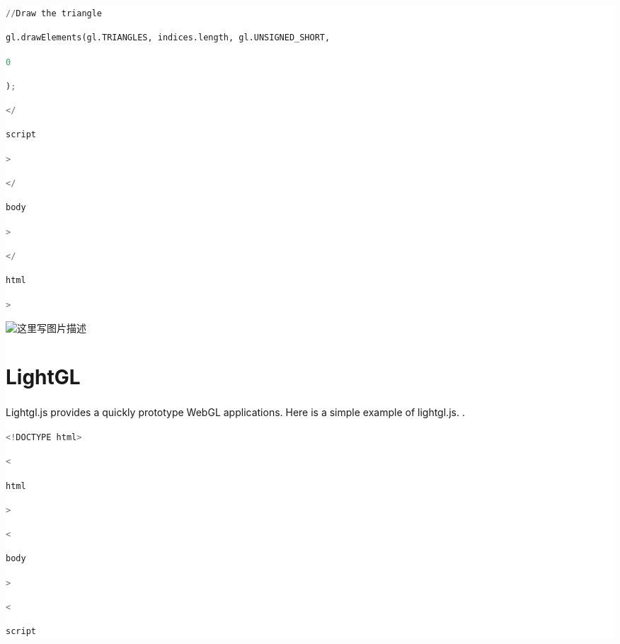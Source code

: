 ```python
//Draw the triangle
```
```python
gl.drawElements(gl.TRIANGLES, indices.length, gl.UNSIGNED_SHORT,
```
```python
0
```
```python
);
```
```python
</
```
```python
script
```
```python
>
```
```python
</
```
```python
body
```
```python
>
```
```python
</
```
```python
html
```
```python
>
```
![这里写图片描述](https://img-blog.csdn.net/2018061509393887?watermark/2/text/aHR0cHM6Ly9ibG9nLmNzZG4ubmV0L2NvY29vbnlhbmc=/font/5a6L5L2T/fontsize/400/fill/I0JBQkFCMA==/dissolve/70)
# LightGL
Lightgl.js provides a quickly prototype WebGL applications. Here is a simple example of lightgl.js.
.
```python
<!DOCTYPE html>
```
```python
<
```
```python
html
```
```python
>
```
```python
<
```
```python
body
```
```python
>
```
```python
<
```
```python
script
```